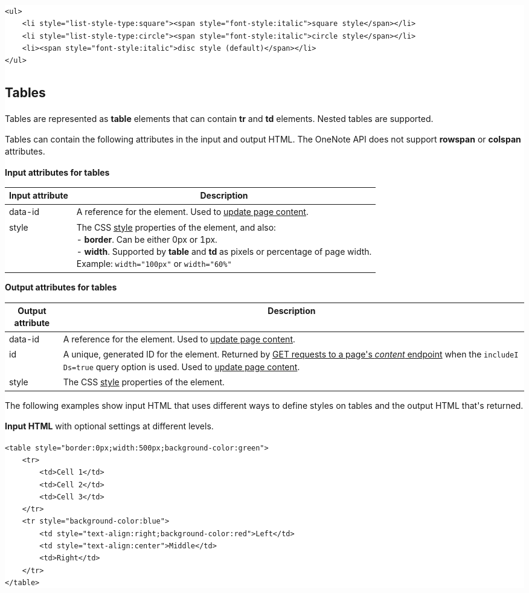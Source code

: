 ```
<ul>
    <li style="list-style-type:square"><span style="font-style:italic">square style</span></li>
    <li style="list-style-type:circle"><span style="font-style:italic">circle style</span></li>
    <li><span style="font-style:italic">disc style (default)</span></li>
</ul>
``` 


<a name="tables"></a>
## Tables
Tables are represented as **table** elements that can contain **tr** and **td** elements. Nested tables are supported.

Tables can contain the following attributes in the input and output HTML. The OneNote API does not support **rowspan** or **colspan** attributes.

**Input attributes for tables**

| Input attribute | Description |   
|------|------|  
| data-id | A reference for the element. Used to [update page content](../howto/onenote-update-page.md). |  
| style | The CSS [style](#styles) properties of the element, and also:<br /> - **border**. Can be either 0px or 1px.<br /> - **width**. Supported by **table** and **td** as pixels or percentage of page width.<br />Example: `width="100px"` or `width="60%"` |  
 

**Output attributes for tables**

| Output attribute | Description |   
|------|------|  
| data-id | A reference for the element. Used to [update page content](../howto/onenote-update-page.md). |  
| id | A unique, generated ID for the element. Returned by [GET requests to a page's *content* endpoint](../howto/onenote-get-content.md#get-page-content) when the `includeIDs=true` query option is used. Used to [update page content](../howto/onenote-update-page.md). |  
| style | The CSS [style](#styles) properties of the element. |  
 

The following examples show input HTML that uses different ways to define styles on tables and the output HTML that's returned.

**Input HTML** with optional settings at different levels.

```
<table style="border:0px;width:500px;background-color:green">
    <tr> 
        <td>Cell 1</td> 
        <td>Cell 2</td> 
        <td>Cell 3</td> 
    </tr> 
    <tr style="background-color:blue"> 
        <td style="text-align:right;background-color:red">Left</td> 
        <td style="text-align:center">Middle</td> 
        <td>Right</td> 
    </tr> 
</table>
```
 